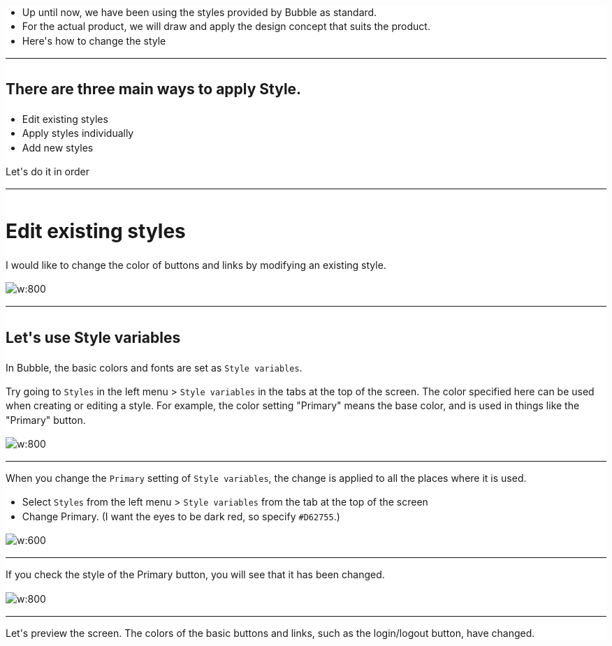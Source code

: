 - Up until now, we have been using the styles provided by Bubble as standard.
- For the actual product, we will draw and apply the design concept that suits the product.
- Here's how to change the style

---

## There are three main ways to apply Style.

- Edit existing styles
- Apply styles individually
- Add new styles

Let's do it in order

---

# Edit existing styles

I would like to change the color of buttons and links by modifying an existing style.

![w:800](images/2022-11-26-00-31-44.png)

---

## Let's use Style variables

In Bubble, the basic colors and fonts are set as `Style variables`.

Try going to `Styles` in the left menu > `Style variables` in the tabs at the top of the screen. The color specified here can be used when creating or editing a style. For example, the color setting "Primary" means the base color, and is used in things like the "Primary" button.

![w:800](images/2022-11-26-00-23-44.png)

---

When you change the `Primary` setting of `Style variables`, the change is applied to all the places where it is used.
- Select `Styles` from the left menu > `Style variables` from the tab at the top of the screen
- Change Primary. (I want the eyes to be dark red, so specify `#D62755`.)

![w:600](images/2022-11-26-00-15-38.png)

---

If you check the style of the Primary button, you will see that it has been changed.

![w:800](images/2022-11-26-00-26-56.png)

---

Let's preview the screen.
The colors of the basic buttons and links, such as the login/logout button, have changed.

